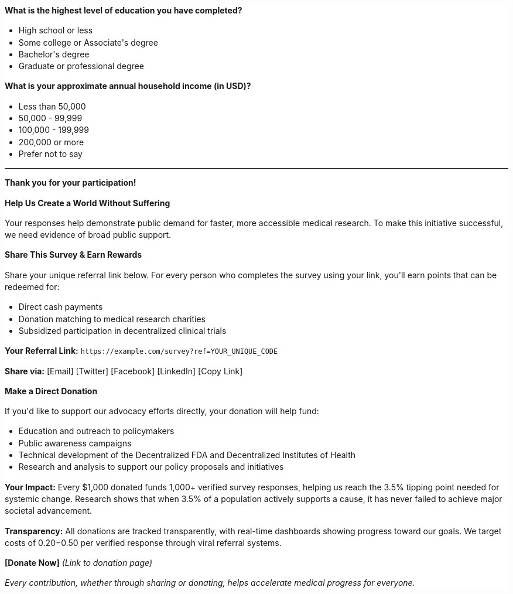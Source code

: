 **What is the highest level of education you have completed?**
- High school or less
- Some college or Associate's degree
- Bachelor's degree
- Graduate or professional degree

**What is your approximate annual household income (in USD)?**
- Less than 50,000
- 50,000 - 99,999
- 100,000 - 199,999
- 200,000 or more
- Prefer not to say

---

**Thank you for your participation!**

**Help Us Create a World Without Suffering**

Your responses help demonstrate public demand for faster, more accessible medical research. To make this initiative successful, we need evidence of broad public support.

**Share This Survey & Earn Rewards**

Share your unique referral link below. For every person who completes the survey using your link, you'll earn points that can be redeemed for:
- Direct cash payments
- Donation matching to medical research charities
- Subsidized participation in decentralized clinical trials

**Your Referral Link:** `https://example.com/survey?ref=YOUR_UNIQUE_CODE`

**Share via:** [Email] [Twitter] [Facebook] [LinkedIn] [Copy Link]

**Make a Direct Donation**

If you'd like to support our advocacy efforts directly, your donation will help fund:
- Education and outreach to policymakers
- Public awareness campaigns
- Technical development of the Decentralized FDA and Decentralized Institutes of Health
- Research and analysis to support our policy proposals and initiatives

**Your Impact:** Every $1,000 donated funds 1,000+ verified survey responses, helping us reach the 3.5% tipping point needed for systemic change. Research shows that when 3.5% of a population actively supports a cause, it has never failed to achieve major societal advancement.

**Transparency:** All donations are tracked transparently, with real-time dashboards showing progress toward our goals. We target costs of $0.20-$0.50 per verified response through viral referral systems.

**[Donate Now]** *(Link to donation page)*

*Every contribution, whether through sharing or donating, helps accelerate medical progress for everyone.*
